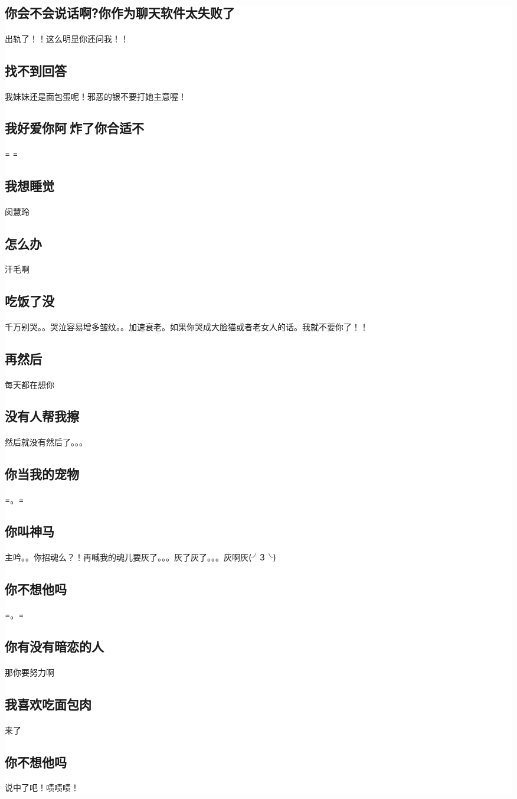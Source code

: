 ## 你会不会说话啊?你作为聊天软件太失败了
出轨了！！这么明显你还问我！！

## 找不到回答
我妹妹还是面包蛋呢！邪恶的银不要打她主意喔！

## 我好爱你阿  炸了你合适不
= =

## 我想睡觉
闵慧玲

## 怎么办
汗毛啊

## 吃饭了没
千万别哭。。哭泣容易增多皱纹。。加速衰老。如果你哭成大脸猫或者老女人的话。我就不要你了！！

## 再然后
每天都在想你

## 没有人帮我擦
然后就没有然后了。。。

## 你当我的宠物
=。=

## 你叫神马
主吟。。你招魂么？！再喊我的魂儿要灰了。。。灰了灰了。。。灰啊灰(╯3╰)

## 你不想他吗
=。=

## 你有没有暗恋的人
那你要努力啊

## 我喜欢吃面包肉
来了

## 你不想他吗
说中了吧！啧啧啧！
